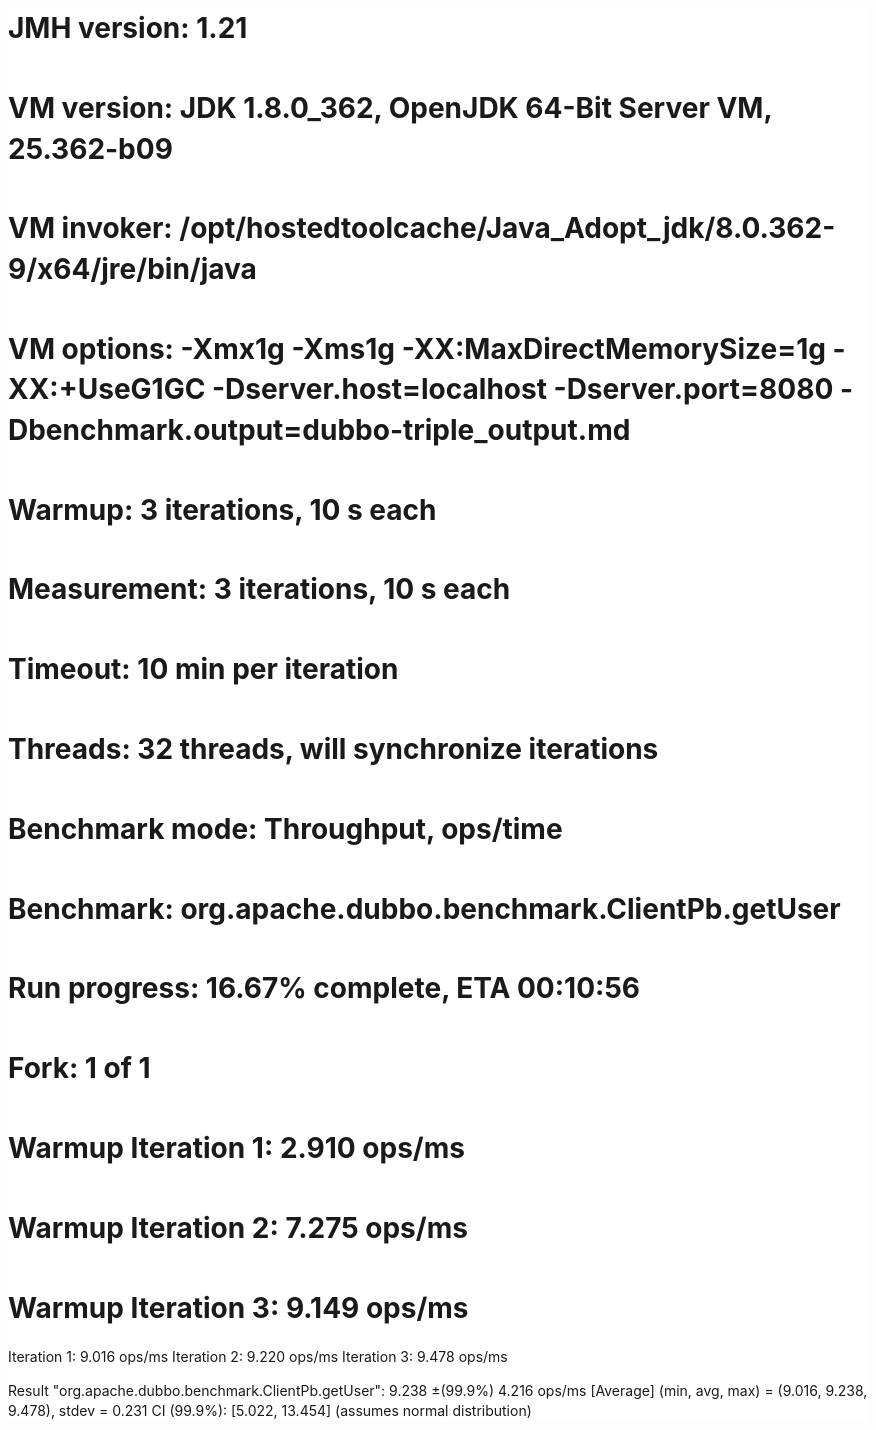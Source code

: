 
# JMH version: 1.21
# VM version: JDK 1.8.0_362, OpenJDK 64-Bit Server VM, 25.362-b09
# VM invoker: /opt/hostedtoolcache/Java_Adopt_jdk/8.0.362-9/x64/jre/bin/java
# VM options: -Xmx1g -Xms1g -XX:MaxDirectMemorySize=1g -XX:+UseG1GC -Dserver.host=localhost -Dserver.port=8080 -Dbenchmark.output=dubbo-triple_output.md
# Warmup: 3 iterations, 10 s each
# Measurement: 3 iterations, 10 s each
# Timeout: 10 min per iteration
# Threads: 32 threads, will synchronize iterations
# Benchmark mode: Throughput, ops/time
# Benchmark: org.apache.dubbo.benchmark.ClientPb.getUser

# Run progress: 16.67% complete, ETA 00:10:56
# Fork: 1 of 1
# Warmup Iteration   1: 2.910 ops/ms
# Warmup Iteration   2: 7.275 ops/ms
# Warmup Iteration   3: 9.149 ops/ms
Iteration   1: 9.016 ops/ms
Iteration   2: 9.220 ops/ms
Iteration   3: 9.478 ops/ms


Result "org.apache.dubbo.benchmark.ClientPb.getUser":
  9.238 ±(99.9%) 4.216 ops/ms [Average]
  (min, avg, max) = (9.016, 9.238, 9.478), stdev = 0.231
  CI (99.9%): [5.022, 13.454] (assumes normal distribution)
